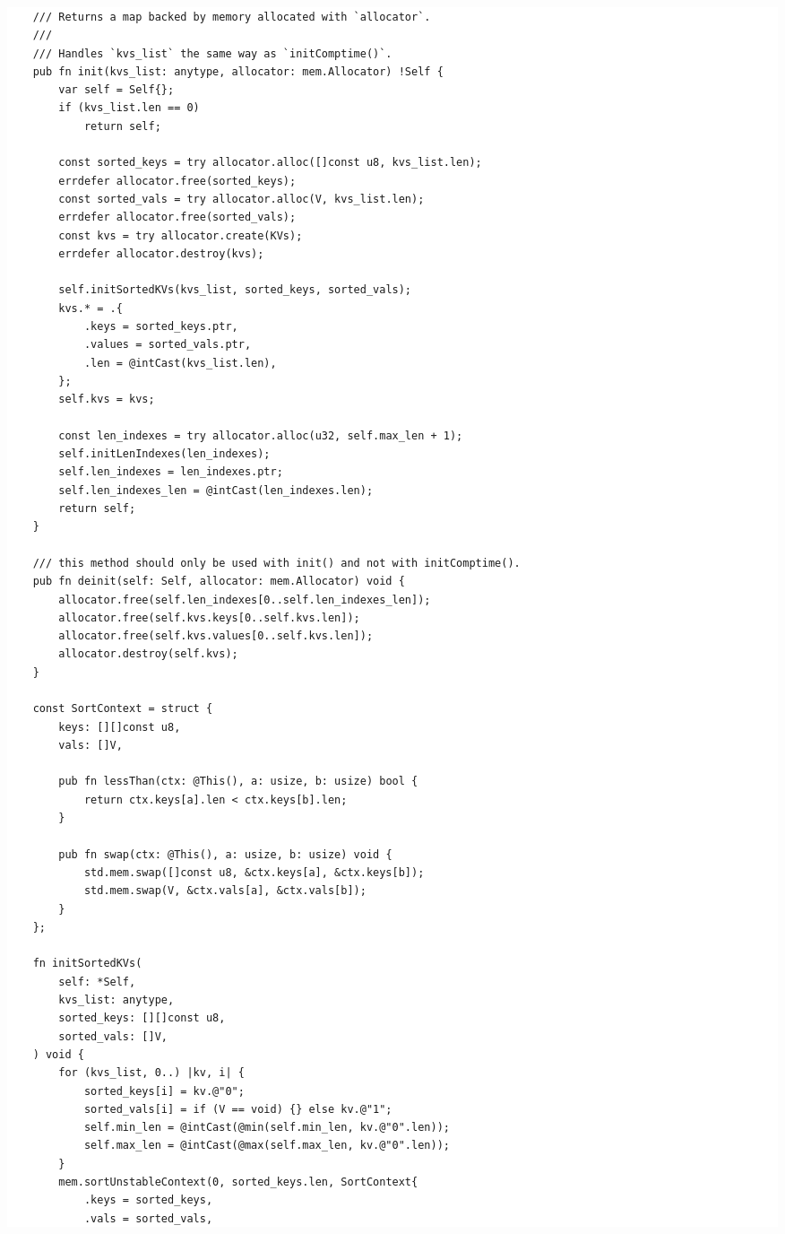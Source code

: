         /// Returns a map backed by memory allocated with `allocator`.
        ///
        /// Handles `kvs_list` the same way as `initComptime()`.
        pub fn init(kvs_list: anytype, allocator: mem.Allocator) !Self {
            var self = Self{};
            if (kvs_list.len == 0)
                return self;

            const sorted_keys = try allocator.alloc([]const u8, kvs_list.len);
            errdefer allocator.free(sorted_keys);
            const sorted_vals = try allocator.alloc(V, kvs_list.len);
            errdefer allocator.free(sorted_vals);
            const kvs = try allocator.create(KVs);
            errdefer allocator.destroy(kvs);

            self.initSortedKVs(kvs_list, sorted_keys, sorted_vals);
            kvs.* = .{
                .keys = sorted_keys.ptr,
                .values = sorted_vals.ptr,
                .len = @intCast(kvs_list.len),
            };
            self.kvs = kvs;

            const len_indexes = try allocator.alloc(u32, self.max_len + 1);
            self.initLenIndexes(len_indexes);
            self.len_indexes = len_indexes.ptr;
            self.len_indexes_len = @intCast(len_indexes.len);
            return self;
        }

        /// this method should only be used with init() and not with initComptime().
        pub fn deinit(self: Self, allocator: mem.Allocator) void {
            allocator.free(self.len_indexes[0..self.len_indexes_len]);
            allocator.free(self.kvs.keys[0..self.kvs.len]);
            allocator.free(self.kvs.values[0..self.kvs.len]);
            allocator.destroy(self.kvs);
        }

        const SortContext = struct {
            keys: [][]const u8,
            vals: []V,

            pub fn lessThan(ctx: @This(), a: usize, b: usize) bool {
                return ctx.keys[a].len < ctx.keys[b].len;
            }

            pub fn swap(ctx: @This(), a: usize, b: usize) void {
                std.mem.swap([]const u8, &ctx.keys[a], &ctx.keys[b]);
                std.mem.swap(V, &ctx.vals[a], &ctx.vals[b]);
            }
        };

        fn initSortedKVs(
            self: *Self,
            kvs_list: anytype,
            sorted_keys: [][]const u8,
            sorted_vals: []V,
        ) void {
            for (kvs_list, 0..) |kv, i| {
                sorted_keys[i] = kv.@"0";
                sorted_vals[i] = if (V == void) {} else kv.@"1";
                self.min_len = @intCast(@min(self.min_len, kv.@"0".len));
                self.max_len = @intCast(@max(self.max_len, kv.@"0".len));
            }
            mem.sortUnstableContext(0, sorted_keys.len, SortContext{
                .keys = sorted_keys,
                .vals = sorted_vals,
